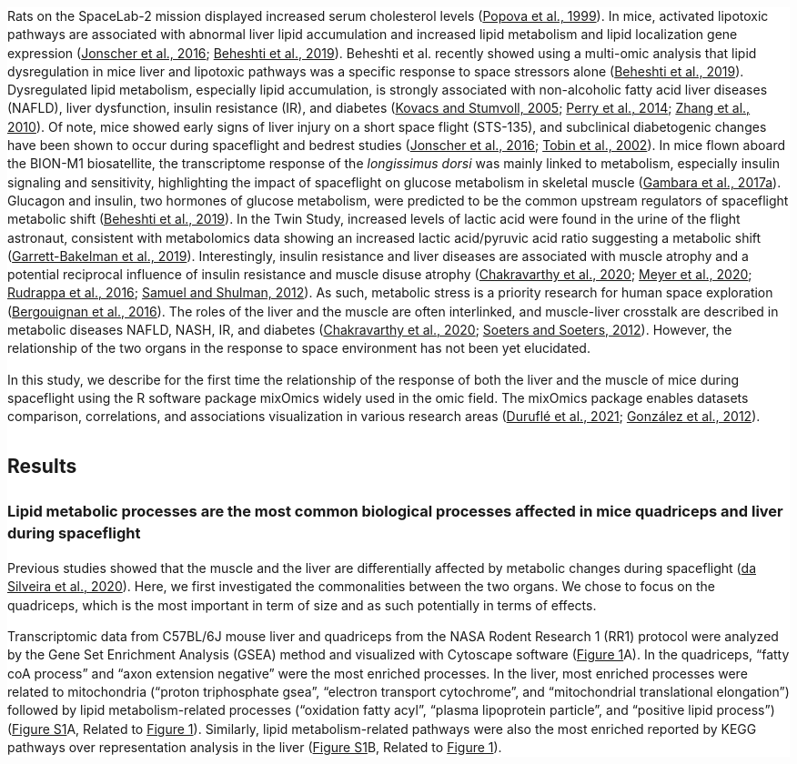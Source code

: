 Rats on the SpaceLab-2 mission displayed increased serum cholesterol levels ([Popova et al., 1999](#bib36)). In mice, activated lipotoxic pathways are associated with abnormal liver lipid accumulation and increased lipid metabolism and lipid localization gene expression ([Jonscher et al., 2016](#bib24); [Beheshti et al., 2019](#bib5)). Beheshti et al. recently showed using a multi-omic analysis that lipid dysregulation in mice liver and lipotoxic pathways was a specific response to space stressors alone ([Beheshti et al., 2019](#bib5)). Dysregulated lipid metabolism, especially lipid accumulation, is strongly associated with non-alcoholic fatty acid liver diseases (NAFLD), liver dysfunction, insulin resistance (IR), and diabetes ([Kovacs and Stumvoll, 2005](#bib28); [Perry et al., 2014](#bib35); [Zhang et al., 2010](#bib58)). Of note, mice showed early signs of liver injury on a short space flight (STS-135), and subclinical diabetogenic changes have been shown to occur during spaceflight and bedrest studies ([Jonscher et al., 2016](#bib24); [Tobin et al., 2002](#bib49)). In mice flown aboard the BION-M1 biosatellite, the transcriptome response of the *longissimus dorsi* was mainly linked to metabolism, especially insulin signaling and sensitivity, highlighting the impact of spaceflight on glucose metabolism in skeletal muscle ([Gambara et al., 2017a](#bib16)). Glucagon and insulin, two hormones of glucose metabolism, were predicted to be the common upstream regulators of spaceflight metabolic shift ([Beheshti et al., 2019](#bib5)). In the Twin Study, increased levels of lactic acid were found in the urine of the flight astronaut, consistent with metabolomics data showing an increased lactic acid/pyruvic acid ratio suggesting a metabolic shift ([Garrett-Bakelman et al., 2019](#bib20)). Interestingly, insulin resistance and liver diseases are associated with muscle atrophy and a potential reciprocal influence of insulin resistance and muscle disuse atrophy ([Chakravarthy et al., 2020](#bib8); [Meyer et al., 2020](#bib32); [Rudrappa et al., 2016](#bib38); [Samuel and Shulman, 2012](#bib39)). As such, metabolic stress is a priority research for human space exploration ([Bergouignan et al., 2016](#bib6)). The roles of the liver and the muscle are often interlinked, and muscle-liver crosstalk are described in metabolic diseases NAFLD, NASH, IR, and diabetes ([Chakravarthy et al., 2020](#bib8); [Soeters and Soeters, 2012](#bib45)). However, the relationship of the two organs in the response to space environment has not been yet elucidated.

In this study, we describe for the first time the relationship of the response of both the liver and the muscle of mice during spaceflight using the R software package mixOmics widely used in the omic field. The mixOmics package enables datasets comparison, correlations, and associations visualization in various research areas ([Duruflé et al., 2021](#bib14); [González et al., 2012](#bib22)).

## Results

### Lipid metabolic processes are the most common biological processes affected in mice quadriceps and liver during spaceflight

Previous studies showed that the muscle and the liver are differentially affected by metabolic changes during spaceflight ([da Silveira et al., 2020](#bib11)). Here, we first investigated the commonalities between the two organs. We chose to focus on the quadriceps, which is the most important in term of size and as such potentially in terms of effects.

Transcriptomic data from C57BL/6J mouse liver and quadriceps from the NASA Rodent Research 1 (RR1) protocol were analyzed by the Gene Set Enrichment Analysis (GSEA) method and visualized with Cytoscape software ([Figure 1](#fig1)A). In the quadriceps, “fatty coA process” and “axon extension negative” were the most enriched processes. In the liver, most enriched processes were related to mitochondria (“proton triphosphate gsea”, “electron transport cytochrome”, and “mitochondrial translational elongation”) followed by lipid metabolism-related processes (“oxidation fatty acyl”, “plasma lipoprotein particle”, and “positive lipid process”) ([Figure S1](#mmc1)A, Related to [Figure 1](#fig1)). Similarly, lipid metabolism-related pathways were also the most enriched reported by KEGG pathways over representation analysis in the liver ([Figure S1](#mmc1)B, Related to [Figure 1](#fig1)).

